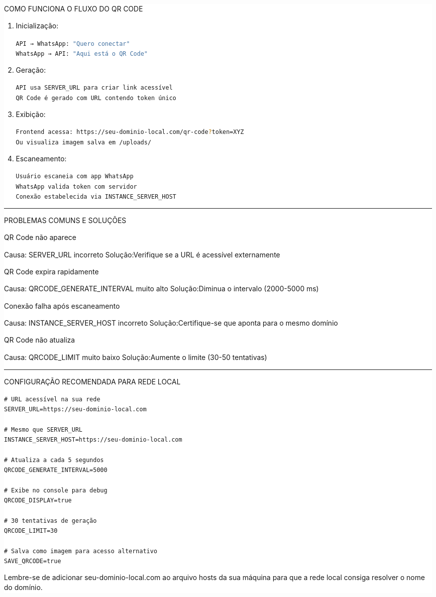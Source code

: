 
COMO FUNCIONA O FLUXO DO QR CODE

1. Inicialização:
   ```bash
   API → WhatsApp: "Quero conectar"
   WhatsApp → API: "Aqui está o QR Code"
   ```
2. Geração:
   ```bash
   API usa SERVER_URL para criar link acessível
   QR Code é gerado com URL contendo token único
   ```
3. Exibição:
   ```bash
   Frontend acessa: https://seu-dominio-local.com/qr-code?token=XYZ
   Ou visualiza imagem salva em /uploads/
   ```
4. Escaneamento:
   ```bash
   Usuário escaneia com app WhatsApp
   WhatsApp valida token com servidor
   Conexão estabelecida via INSTANCE_SERVER_HOST
   ```

---

PROBLEMAS COMUNS E SOLUÇÕES

QR Code não aparece

Causa: SERVER_URL incorreto Solução:Verifique se a URL é acessível externamente

QR Code expira rapidamente

Causa: QRCODE_GENERATE_INTERVAL muito alto Solução:Diminua o intervalo (2000-5000 ms)

Conexão falha após escaneamento

Causa: INSTANCE_SERVER_HOST incorreto Solução:Certifique-se que aponta para o mesmo domínio

QR Code não atualiza

Causa: QRCODE_LIMIT muito baixo Solução:Aumente o limite (30-50 tentativas)

---

CONFIGURAÇÃO RECOMENDADA PARA REDE LOCAL

```env
# URL acessível na sua rede
SERVER_URL=https://seu-dominio-local.com

# Mesmo que SERVER_URL
INSTANCE_SERVER_HOST=https://seu-dominio-local.com

# Atualiza a cada 5 segundos
QRCODE_GENERATE_INTERVAL=5000

# Exibe no console para debug
QRCODE_DISPLAY=true

# 30 tentativas de geração
QRCODE_LIMIT=30

# Salva como imagem para acesso alternativo
SAVE_QRCODE=true
```

Lembre-se de adicionar seu-dominio-local.com ao arquivo hosts da sua máquina para que a rede local consiga resolver o nome do domínio.
